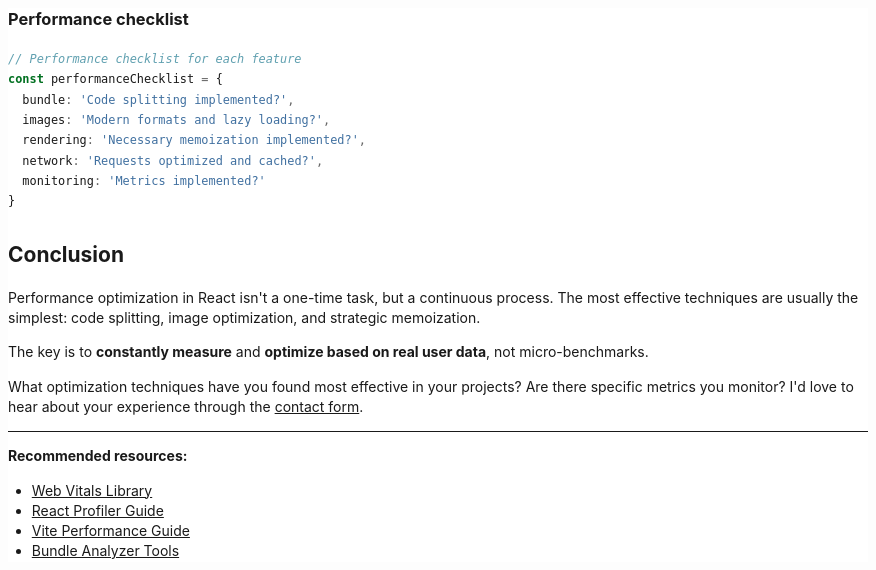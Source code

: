 ### **Performance checklist**

```typescript
// Performance checklist for each feature
const performanceChecklist = {
  bundle: 'Code splitting implemented?',
  images: 'Modern formats and lazy loading?',
  rendering: 'Necessary memoization implemented?',
  network: 'Requests optimized and cached?',
  monitoring: 'Metrics implemented?'
}
```

## Conclusion

Performance optimization in React isn't a one-time task, but a continuous process. The most effective techniques are usually the simplest: code splitting, image optimization, and strategic memoization.

The key is to **constantly measure** and **optimize based on real user data**, not micro-benchmarks.

What optimization techniques have you found most effective in your projects? Are there specific metrics you monitor? I'd love to hear about your experience through the [contact form](/contact).

---

**Recommended resources:**

- [Web Vitals Library](https://github.com/GoogleChrome/web-vitals)
- [React Profiler Guide](https://react.dev/reference/react/Profiler)
- [Vite Performance Guide](https://vitejs.dev/guide/performance.html)
- [Bundle Analyzer Tools](https://github.com/webpack-contrib/webpack-bundle-analyzer)
